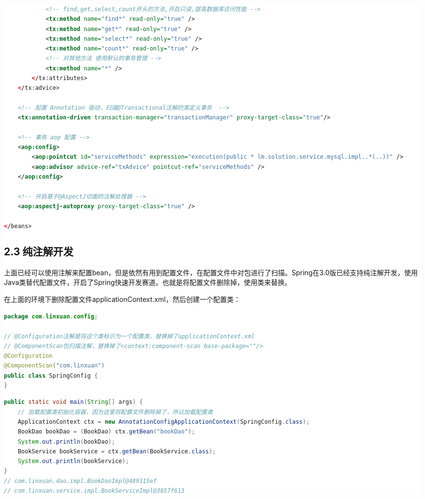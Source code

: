 ```xml
            <!-- find,get,select,count开头的方法,开启只读,提高数据库访问性能 -->
            <tx:method name="find*" read-only="true" />
            <tx:method name="get*" read-only="true" />
            <tx:method name="select*" read-only="true" />
            <tx:method name="count*" read-only="true" />
            <!-- 对其他方法 使用默认的事务管理 -->
            <tx:method name="*" />
        </tx:attributes>
    </tx:advice>

    <!-- 配置 Annotation 驱动，扫描@Transactional注解的类定义事务  -->
    <tx:annotation-driven transaction-manager="transactionManager" proxy-target-class="true"/>

    <!-- 事务 aop 配置 -->
    <aop:config>
        <aop:pointcut id="serviceMethods" expression="execution(public * lm.solution.service.mysql.impl..*(..))" />
        <aop:advisor advice-ref="txAdvice" pointcut-ref="serviceMethods" />
    </aop:config>

    <!-- 开启基于@AspectJ切面的注解处理器 -->
    <aop:aspectj-autoproxy proxy-target-class="true" />

</beans>
```

## 2.3 纯注解开发

上面已经可以使用注解来配置bean，但是依然有用到配置文件，在配置文件中对包进行了扫描。Spring在3.0版已经支持纯注解开发，使用Java类替代配置文件，开启了Spring快速开发赛道。也就是将配置文件删除掉，使用类来替换。

在上面的环境下删除配置文件applicationContext.xml，然后创建一个配置类：

```java
package com.linxuan.config;

// @Configuration注解是将这个类标识为一个配置类，替换掉了applicationContext.xml
// @ComponentScan包扫描注解，替换掉了<context:component-scan base-package=""/>
@Configuration
@ComponentScan("com.linxuan")
public class SpringConfig {
}
```

```java
public static void main(String[] args) {
    // 加载配置类初始化容器，因为这里将配置文件删除掉了，所以加载配置类
    ApplicationContext ctx = new AnnotationConfigApplicationContext(SpringConfig.class);
    BookDao bookDao = (BookDao) ctx.getBean("bookDao");
    System.out.println(bookDao);
    BookService bookService = ctx.getBean(BookService.class);
    System.out.println(bookService);
}
// com.linxuan.dao.impl.BookDaoImpl@489115ef
// com.linxuan.service.impl.BookServiceImpl@3857f613
```
